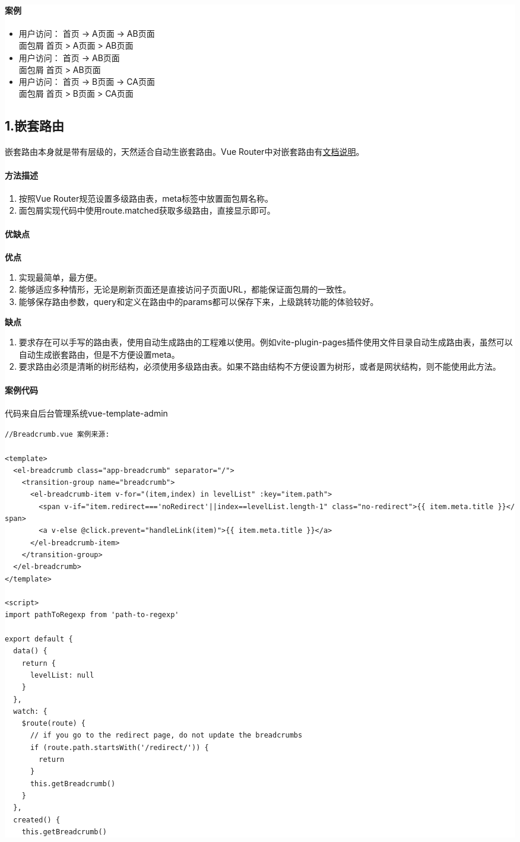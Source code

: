 #### 案例
- 用户访问： 首页 -> A页面 -> AB页面  
    面包屑 首页 > A页面 > AB页面
- 用户访问： 首页 -> AB页面  
    面包屑 首页 > AB页面
- 用户访问： 首页 -> B页面 -> CA页面  
    面包屑 首页 > B页面 > CA页面


## 1.嵌套路由
嵌套路由本身就是带有层级的，天然适合自动生嵌套路由。Vue Router中对嵌套路由有[文档说明](https://router.vuejs.org/zh/guide/essentials/nested-routes.html)。
#### 方法描述
1. 按照Vue Router规范设置多级路由表，meta标签中放置面包屑名称。
2. 面包屑实现代码中使用route.matched获取多级路由，直接显示即可。

#### 优缺点
**优点**
1. 实现最简单，最方便。
2. 能够适应多种情形，无论是刷新页面还是直接访问子页面URL，都能保证面包屑的一致性。
3. 能够保存路由参数，query和定义在路由中的params都可以保存下来，上级跳转功能的体验较好。

**缺点**
1. 要求存在可以手写的路由表，使用自动生成路由的工程难以使用。例如vite-plugin-pages插件使用文件目录自动生成路由表，虽然可以自动生成嵌套路由，但是不方便设置meta。
2. 要求路由必须是清晰的树形结构，必须使用多级路由表。如果不路由结构不方便设置为树形，或者是网状结构，则不能使用此方法。

#### 案例代码
代码来自后台管理系统vue-template-admin
```vue
//Breadcrumb.vue 案例来源: 

<template>
  <el-breadcrumb class="app-breadcrumb" separator="/">
    <transition-group name="breadcrumb">
      <el-breadcrumb-item v-for="(item,index) in levelList" :key="item.path">
        <span v-if="item.redirect==='noRedirect'||index==levelList.length-1" class="no-redirect">{{ item.meta.title }}</span>
        <a v-else @click.prevent="handleLink(item)">{{ item.meta.title }}</a>
      </el-breadcrumb-item>
    </transition-group>
  </el-breadcrumb>
</template>

<script>
import pathToRegexp from 'path-to-regexp'

export default {
  data() {
    return {
      levelList: null
    }
  },
  watch: {
    $route(route) {
      // if you go to the redirect page, do not update the breadcrumbs
      if (route.path.startsWith('/redirect/')) {
        return
      }
      this.getBreadcrumb()
    }
  },
  created() {
    this.getBreadcrumb()
```